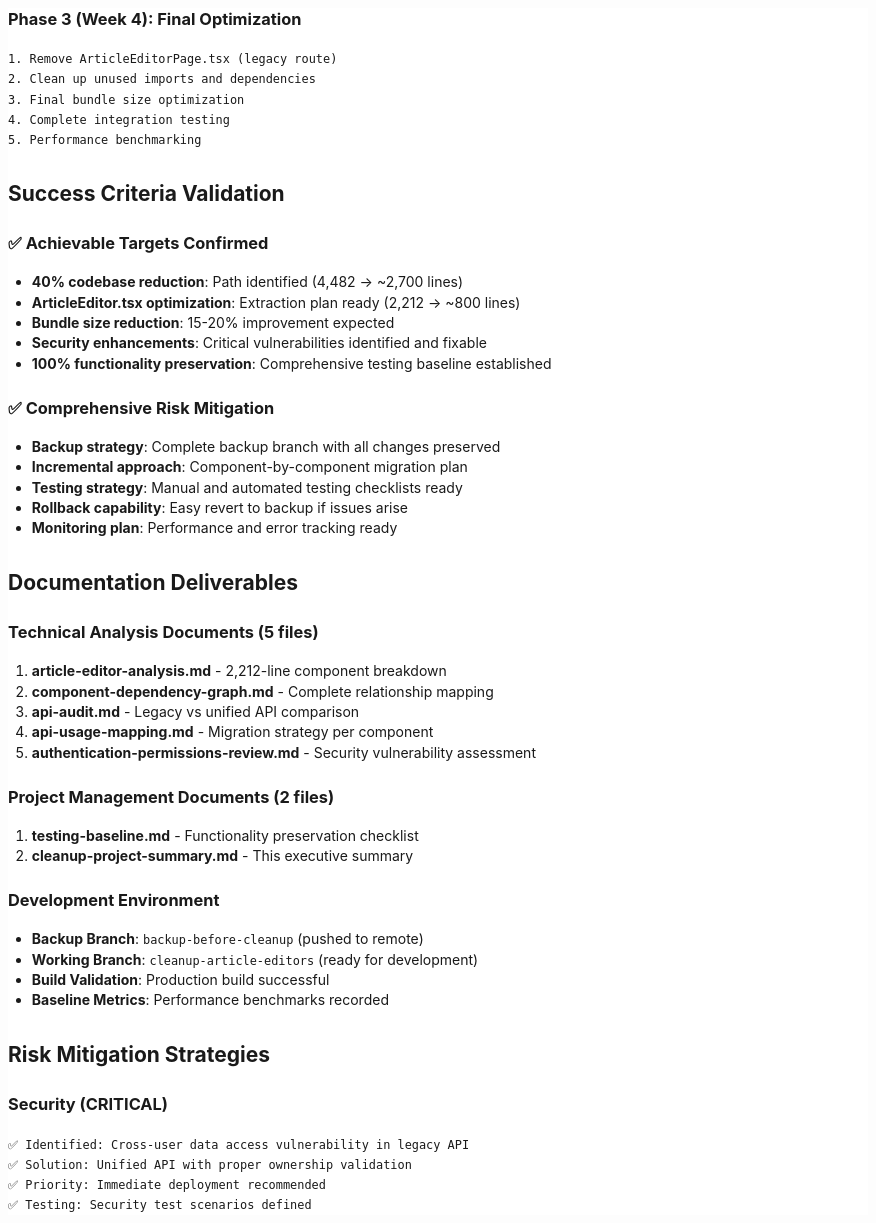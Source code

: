 ### Phase 3 (Week 4): Final Optimization
```
1. Remove ArticleEditorPage.tsx (legacy route)
2. Clean up unused imports and dependencies
3. Final bundle size optimization
4. Complete integration testing
5. Performance benchmarking
```

## Success Criteria Validation

### ✅ Achievable Targets Confirmed
- **40% codebase reduction**: Path identified (4,482 → ~2,700 lines)
- **ArticleEditor.tsx optimization**: Extraction plan ready (2,212 → ~800 lines)
- **Bundle size reduction**: 15-20% improvement expected
- **Security enhancements**: Critical vulnerabilities identified and fixable
- **100% functionality preservation**: Comprehensive testing baseline established

### ✅ Comprehensive Risk Mitigation
- **Backup strategy**: Complete backup branch with all changes preserved
- **Incremental approach**: Component-by-component migration plan
- **Testing strategy**: Manual and automated testing checklists ready
- **Rollback capability**: Easy revert to backup if issues arise
- **Monitoring plan**: Performance and error tracking ready

## Documentation Deliverables

### Technical Analysis Documents (5 files)
1. **article-editor-analysis.md** - 2,212-line component breakdown
2. **component-dependency-graph.md** - Complete relationship mapping
3. **api-audit.md** - Legacy vs unified API comparison
4. **api-usage-mapping.md** - Migration strategy per component
5. **authentication-permissions-review.md** - Security vulnerability assessment

### Project Management Documents (2 files)
1. **testing-baseline.md** - Functionality preservation checklist
2. **cleanup-project-summary.md** - This executive summary

### Development Environment
- **Backup Branch**: `backup-before-cleanup` (pushed to remote)
- **Working Branch**: `cleanup-article-editors` (ready for development)
- **Build Validation**: Production build successful
- **Baseline Metrics**: Performance benchmarks recorded

## Risk Mitigation Strategies

### Security (CRITICAL)
```
✅ Identified: Cross-user data access vulnerability in legacy API
✅ Solution: Unified API with proper ownership validation
✅ Priority: Immediate deployment recommended
✅ Testing: Security test scenarios defined
```
